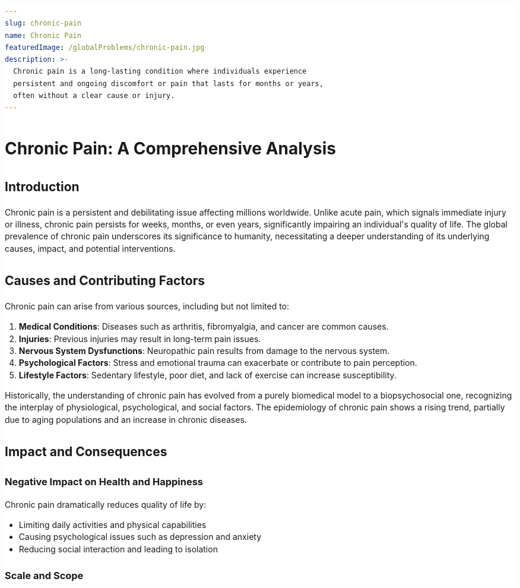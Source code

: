 ```yaml
---
slug: chronic-pain
name: Chronic Pain
featuredImage: /globalProblems/chronic-pain.jpg
description: >-
  Chronic pain is a long-lasting condition where individuals experience
  persistent and ongoing discomfort or pain that lasts for months or years,
  often without a clear cause or injury.
---
```

# Chronic Pain: A Comprehensive Analysis

## Introduction

Chronic pain is a persistent and debilitating issue affecting millions worldwide. Unlike acute pain, which signals immediate injury or illness, chronic pain persists for weeks, months, or even years, significantly impairing an individual's quality of life. The global prevalence of chronic pain underscores its significance to humanity, necessitating a deeper understanding of its underlying causes, impact, and potential interventions.

## Causes and Contributing Factors

Chronic pain can arise from various sources, including but not limited to:

1. **Medical Conditions**: Diseases such as arthritis, fibromyalgia, and cancer are common causes.
2. **Injuries**: Previous injuries may result in long-term pain issues.
3. **Nervous System Dysfunctions**: Neuropathic pain results from damage to the nervous system.
4. **Psychological Factors**: Stress and emotional trauma can exacerbate or contribute to pain perception.
5. **Lifestyle Factors**: Sedentary lifestyle, poor diet, and lack of exercise can increase susceptibility.

Historically, the understanding of chronic pain has evolved from a purely biomedical model to a biopsychosocial one, recognizing the interplay of physiological, psychological, and social factors. The epidemiology of chronic pain shows a rising trend, partially due to aging populations and an increase in chronic diseases.

## Impact and Consequences

### Negative Impact on Health and Happiness

Chronic pain dramatically reduces quality of life by:

- Limiting daily activities and physical capabilities
- Causing psychological issues such as depression and anxiety
- Reducing social interaction and leading to isolation

### Scale and Scope
